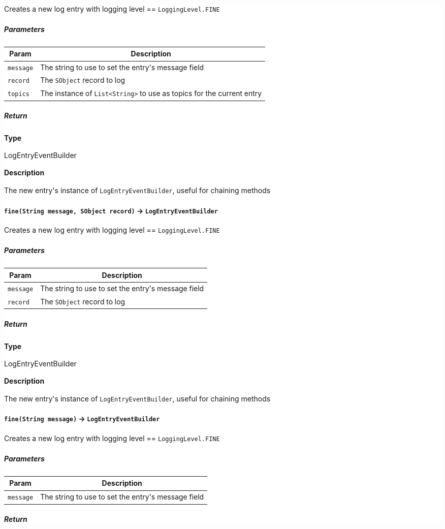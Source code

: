 Creates a new log entry with logging level == `LoggingLevel.FINE`

##### Parameters

| Param     | Description                                                           |
| --------- | --------------------------------------------------------------------- |
| `message` | The string to use to set the entry's message field                    |
| `record`  | The `SObject` record to log                                           |
| `topics`  | The instance of `List<String>` to use as topics for the current entry |

##### Return

**Type**

LogEntryEventBuilder

**Description**

The new entry's instance of `LogEntryEventBuilder`, useful for chaining methods

#### `fine(String message, SObject record)` → `LogEntryEventBuilder`

Creates a new log entry with logging level == `LoggingLevel.FINE`

##### Parameters

| Param     | Description                                        |
| --------- | -------------------------------------------------- |
| `message` | The string to use to set the entry's message field |
| `record`  | The `SObject` record to log                        |

##### Return

**Type**

LogEntryEventBuilder

**Description**

The new entry's instance of `LogEntryEventBuilder`, useful for chaining methods

#### `fine(String message)` → `LogEntryEventBuilder`

Creates a new log entry with logging level == `LoggingLevel.FINE`

##### Parameters

| Param     | Description                                        |
| --------- | -------------------------------------------------- |
| `message` | The string to use to set the entry's message field |

##### Return
